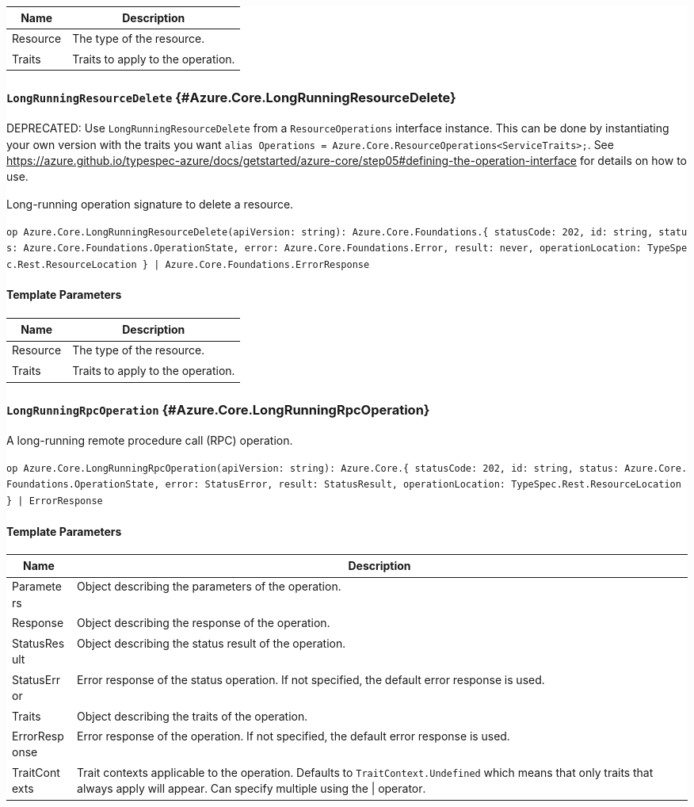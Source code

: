 | Name     | Description                       |
| -------- | --------------------------------- |
| Resource | The type of the resource.         |
| Traits   | Traits to apply to the operation. |

### `LongRunningResourceDelete` {#Azure.Core.LongRunningResourceDelete}

DEPRECATED: Use `LongRunningResourceDelete` from a `ResourceOperations` interface instance.
This can be done by instantiating your own version with the traits you want `alias Operations = Azure.Core.ResourceOperations<ServiceTraits>;`.
See https://azure.github.io/typespec-azure/docs/getstarted/azure-core/step05#defining-the-operation-interface for details on how to use.

Long-running operation signature to delete a resource.

```typespec
op Azure.Core.LongRunningResourceDelete(apiVersion: string): Azure.Core.Foundations.{ statusCode: 202, id: string, status: Azure.Core.Foundations.OperationState, error: Azure.Core.Foundations.Error, result: never, operationLocation: TypeSpec.Rest.ResourceLocation } | Azure.Core.Foundations.ErrorResponse
```

#### Template Parameters

| Name     | Description                       |
| -------- | --------------------------------- |
| Resource | The type of the resource.         |
| Traits   | Traits to apply to the operation. |

### `LongRunningRpcOperation` {#Azure.Core.LongRunningRpcOperation}

A long-running remote procedure call (RPC) operation.

```typespec
op Azure.Core.LongRunningRpcOperation(apiVersion: string): Azure.Core.{ statusCode: 202, id: string, status: Azure.Core.Foundations.OperationState, error: StatusError, result: StatusResult, operationLocation: TypeSpec.Rest.ResourceLocation } | ErrorResponse
```

#### Template Parameters

| Name          | Description                                                                                                                                                                              |
| ------------- | ---------------------------------------------------------------------------------------------------------------------------------------------------------------------------------------- |
| Parameters    | Object describing the parameters of the operation.                                                                                                                                       |
| Response      | Object describing the response of the operation.                                                                                                                                         |
| StatusResult  | Object describing the status result of the operation.                                                                                                                                    |
| StatusError   | Error response of the status operation. If not specified, the default error response is used.                                                                                            |
| Traits        | Object describing the traits of the operation.                                                                                                                                           |
| ErrorResponse | Error response of the operation. If not specified, the default error response is used.                                                                                                   |
| TraitContexts | Trait contexts applicable to the operation. Defaults to `TraitContext.Undefined` which means that only traits that always apply will appear. Can specify multiple using the \| operator. |
